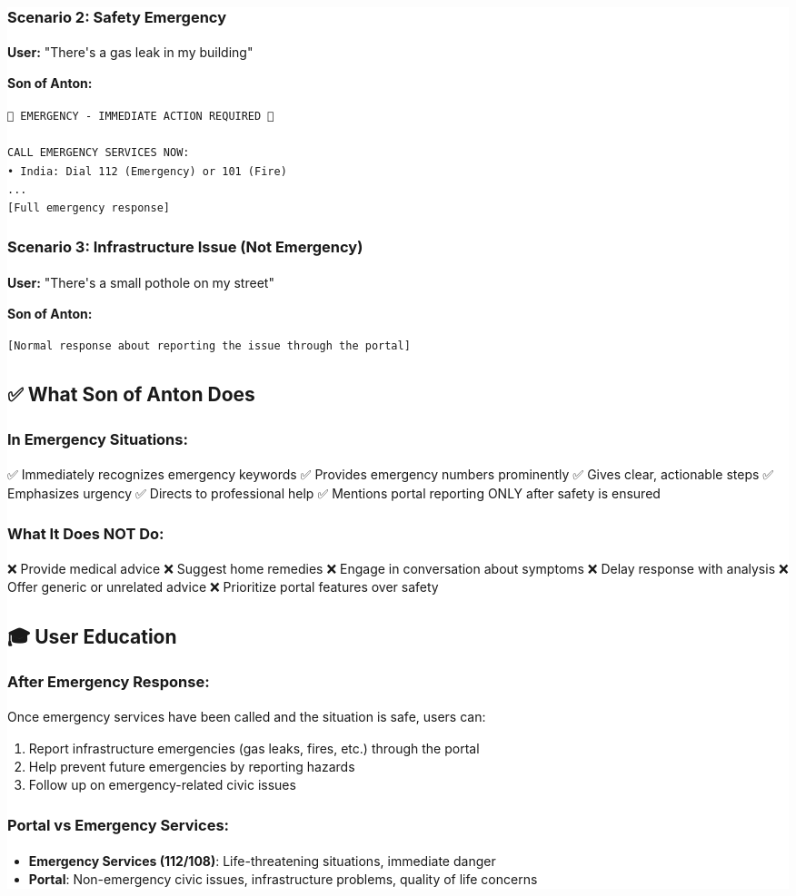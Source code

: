 ### Scenario 2: Safety Emergency
**User:** "There's a gas leak in my building"

**Son of Anton:**
```
🚨 EMERGENCY - IMMEDIATE ACTION REQUIRED 🚨

CALL EMERGENCY SERVICES NOW:
• India: Dial 112 (Emergency) or 101 (Fire)
...
[Full emergency response]
```

### Scenario 3: Infrastructure Issue (Not Emergency)
**User:** "There's a small pothole on my street"

**Son of Anton:**
```
[Normal response about reporting the issue through the portal]
```

## ✅ What Son of Anton Does

### In Emergency Situations:
✅ Immediately recognizes emergency keywords
✅ Provides emergency numbers prominently
✅ Gives clear, actionable steps
✅ Emphasizes urgency
✅ Directs to professional help
✅ Mentions portal reporting ONLY after safety is ensured

### What It Does NOT Do:
❌ Provide medical advice
❌ Suggest home remedies
❌ Engage in conversation about symptoms
❌ Delay response with analysis
❌ Offer generic or unrelated advice
❌ Prioritize portal features over safety

## 🎓 User Education

### After Emergency Response:
Once emergency services have been called and the situation is safe, users can:
1. Report infrastructure emergencies (gas leaks, fires, etc.) through the portal
2. Help prevent future emergencies by reporting hazards
3. Follow up on emergency-related civic issues

### Portal vs Emergency Services:
- **Emergency Services (112/108)**: Life-threatening situations, immediate danger
- **Portal**: Non-emergency civic issues, infrastructure problems, quality of life concerns
